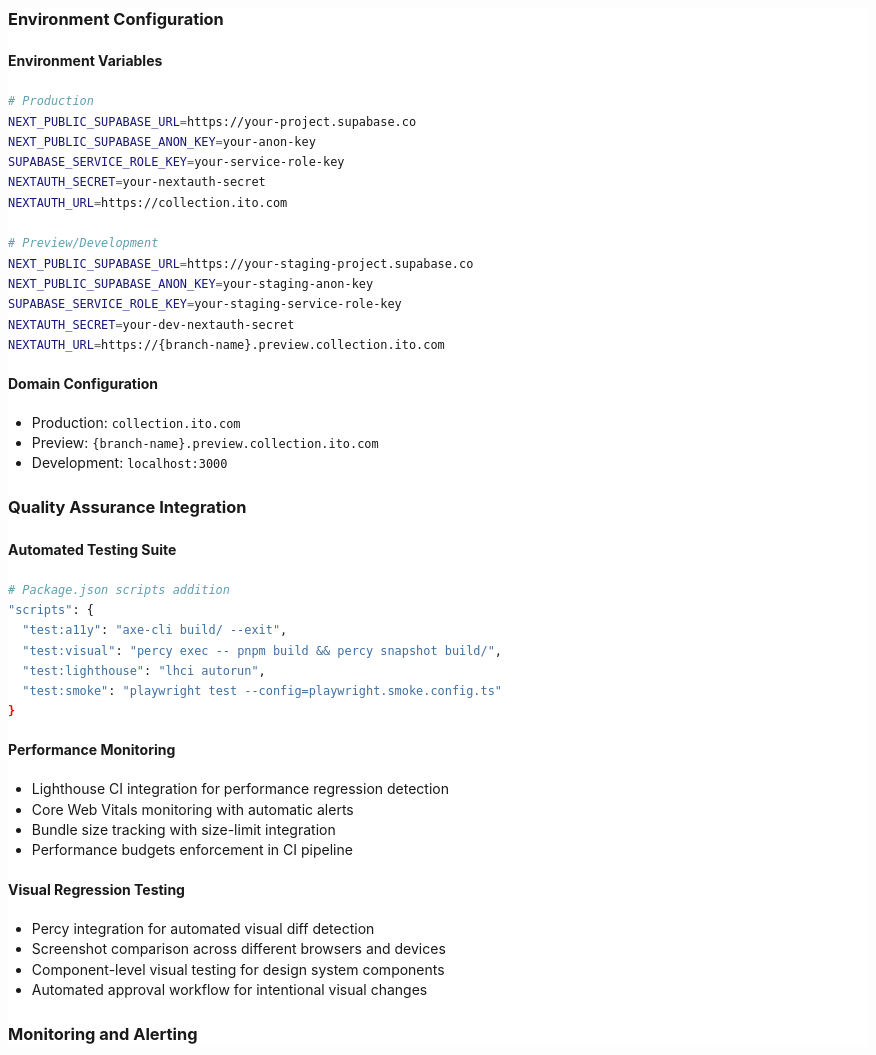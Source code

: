 ### Environment Configuration

#### Environment Variables
```bash
# Production
NEXT_PUBLIC_SUPABASE_URL=https://your-project.supabase.co
NEXT_PUBLIC_SUPABASE_ANON_KEY=your-anon-key
SUPABASE_SERVICE_ROLE_KEY=your-service-role-key
NEXTAUTH_SECRET=your-nextauth-secret
NEXTAUTH_URL=https://collection.ito.com

# Preview/Development
NEXT_PUBLIC_SUPABASE_URL=https://your-staging-project.supabase.co
NEXT_PUBLIC_SUPABASE_ANON_KEY=your-staging-anon-key
SUPABASE_SERVICE_ROLE_KEY=your-staging-service-role-key
NEXTAUTH_SECRET=your-dev-nextauth-secret
NEXTAUTH_URL=https://{branch-name}.preview.collection.ito.com
```

#### Domain Configuration
- Production: `collection.ito.com`
- Preview: `{branch-name}.preview.collection.ito.com`
- Development: `localhost:3000`

### Quality Assurance Integration

#### Automated Testing Suite
```bash
# Package.json scripts addition
"scripts": {
  "test:a11y": "axe-cli build/ --exit",
  "test:visual": "percy exec -- pnpm build && percy snapshot build/",
  "test:lighthouse": "lhci autorun",
  "test:smoke": "playwright test --config=playwright.smoke.config.ts"
}
```

#### Performance Monitoring
- Lighthouse CI integration for performance regression detection
- Core Web Vitals monitoring with automatic alerts
- Bundle size tracking with size-limit integration
- Performance budgets enforcement in CI pipeline

#### Visual Regression Testing
- Percy integration for automated visual diff detection
- Screenshot comparison across different browsers and devices
- Component-level visual testing for design system components
- Automated approval workflow for intentional visual changes

### Monitoring and Alerting

